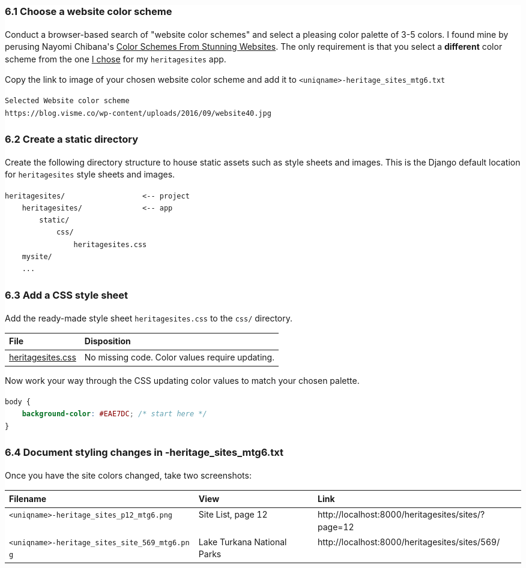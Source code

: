 ### 6.1 Choose a website color scheme
Conduct a browser-based search of "website color schemes" and select a pleasing color palette of 3-5 colors. I found mine by perusing Nayomi Chibana's [Color Schemes From Stunning Websites](https://blog.visme.co/website-color-schemes/). The only requirement is that you select a __different__ color scheme from the one [I chose](https://blog.visme.co/wp-content/uploads/2016/09/website19.jpg) for my `heritagesites` app.  

Copy the link to image of your chosen website color scheme and add it to `<uniqname>-heritage_sites_mtg6.txt`

```text
Selected Website color scheme
https://blog.visme.co/wp-content/uploads/2016/09/website40.jpg
``` 

### 6.2 Create a static directory 
Create the following directory structure to house static assets such as style sheets and images. 
This is the Django default location for `heritagesites` style sheets and images.

```
heritagesites/                  <-- project
    heritagesites/              <-- app
        static/
            css/
                heritagesites.css 
    mysite/
    ...   
```

### 6.3 Add a CSS style sheet
Add the ready-made style sheet `heritagesites.css` to the `css/` directory. 

| File | Disposition |
|:---- | :--------- |
| [heritagesites\.css](../misc/heritagesites.css) | No missing code. Color values require updating.|

Now work your way through the CSS updating color values to match your chosen palette.

```css
body {
    background-color: #EAE7DC; /* start here */
}
```

### 6.4 Document styling changes in <uniqname>-heritage_sites_mtg6.txt
Once you have the site colors changed, take two screenshots:

| Filename | View | Link |
|:---- | :------- | :--- |
| `<uniqname>-heritage_sites_p12_mtg6.png` | Site List, page 12 | http://localhost:8000/heritagesites/sites/?page=12 |
|`<uniqname>-heritage_sites_site_569_mtg6.png` | Lake Turkana National Parks | http://localhost:8000/heritagesites/sites/569/ |
